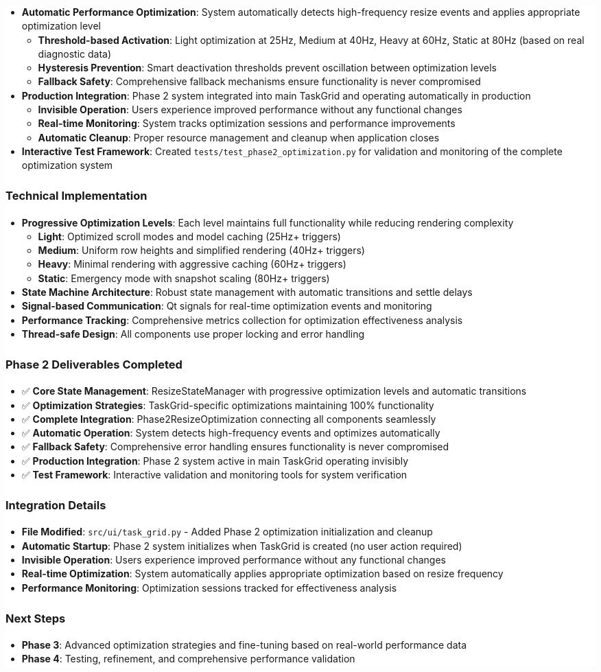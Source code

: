 - **Automatic Performance Optimization**: System automatically detects high-frequency resize events and applies appropriate optimization level
  - **Threshold-based Activation**: Light optimization at 25Hz, Medium at 40Hz, Heavy at 60Hz, Static at 80Hz (based on real diagnostic data)
  - **Hysteresis Prevention**: Smart deactivation thresholds prevent oscillation between optimization levels
  - **Fallback Safety**: Comprehensive fallback mechanisms ensure functionality is never compromised
- **Production Integration**: Phase 2 system integrated into main TaskGrid and operating automatically in production
  - **Invisible Operation**: Users experience improved performance without any functional changes
  - **Real-time Monitoring**: System tracks optimization sessions and performance improvements
  - **Automatic Cleanup**: Proper resource management and cleanup when application closes
- **Interactive Test Framework**: Created `tests/test_phase2_optimization.py` for validation and monitoring of the complete optimization system

### Technical Implementation
- **Progressive Optimization Levels**: Each level maintains full functionality while reducing rendering complexity
  - **Light**: Optimized scroll modes and model caching (25Hz+ triggers)
  - **Medium**: Uniform row heights and simplified rendering (40Hz+ triggers)  
  - **Heavy**: Minimal rendering with aggressive caching (60Hz+ triggers)
  - **Static**: Emergency mode with snapshot scaling (80Hz+ triggers)
- **State Machine Architecture**: Robust state management with automatic transitions and settle delays
- **Signal-based Communication**: Qt signals for real-time optimization events and monitoring
- **Performance Tracking**: Comprehensive metrics collection for optimization effectiveness analysis
- **Thread-safe Design**: All components use proper locking and error handling

### Phase 2 Deliverables Completed
- ✅ **Core State Management**: ResizeStateManager with progressive optimization levels and automatic transitions
- ✅ **Optimization Strategies**: TaskGrid-specific optimizations maintaining 100% functionality
- ✅ **Complete Integration**: Phase2ResizeOptimization connecting all components seamlessly
- ✅ **Automatic Operation**: System detects high-frequency events and optimizes automatically
- ✅ **Fallback Safety**: Comprehensive error handling ensures functionality is never compromised
- ✅ **Production Integration**: Phase 2 system active in main TaskGrid operating invisibly
- ✅ **Test Framework**: Interactive validation and monitoring tools for system verification

### Integration Details
- **File Modified**: `src/ui/task_grid.py` - Added Phase 2 optimization initialization and cleanup
- **Automatic Startup**: Phase 2 system initializes when TaskGrid is created (no user action required)
- **Invisible Operation**: Users experience improved performance without any functional changes
- **Real-time Optimization**: System automatically applies appropriate optimization based on resize frequency
- **Performance Monitoring**: Optimization sessions tracked for effectiveness analysis

### Next Steps
- **Phase 3**: Advanced optimization strategies and fine-tuning based on real-world performance data
- **Phase 4**: Testing, refinement, and comprehensive performance validation
